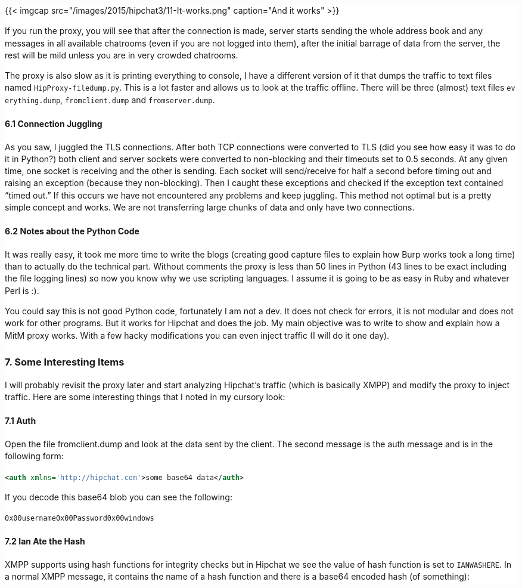 {{< imgcap src="/images/2015/hipchat3/11-It-works.png" caption="And it works" >}}

If you run the proxy, you will see that after the connection is made, server starts sending the whole address book and any messages in all available chatrooms (even if you are not logged into them), after the initial barrage of data from the server, the rest will be mild unless you are in very crowded chatrooms.

The proxy is also slow as it is printing everything to console, I have a different version of it that dumps the traffic to text files named ``HipProxy-filedump.py``. This is a lot faster and allows us to look at the traffic offline. There will be three (almost) text files ``everything.dump``, ``fromclient.dump`` and ``fromserver.dump``.

#### 6.1 Connection Juggling
As you saw, I juggled the TLS connections. After both TCP connections were converted to TLS (did you see how easy it was to do it in Python?) both client and server sockets were converted to non-blocking and their timeouts set to 0.5 seconds. At any given time, one socket is receiving and the other is sending. Each socket will send/receive for half a second before timing out and raising an exception (because they non-blocking). Then I caught these exceptions and checked if the exception text contained “timed out.” If this occurs we have not encountered any problems and keep juggling. This method not optimal but is a pretty simple concept and works. We are not transferring large chunks of data and only have two connections.

#### 6.2 Notes about the Python Code
It was really easy, it took me more time to write the blogs (creating good capture files to explain how Burp works took a long time) than to actually do the technical part. Without comments the proxy is less than 50 lines in Python (43 lines to be exact including the file logging lines) so now you know why we use scripting languages. I assume it is going to be as easy in Ruby and whatever Perl is :).

You could say this is not good Python code, fortunately I am not a dev. It does not check for errors, it is not modular and does not work for other programs. But it works for Hipchat and does the job. My main objective was to write to show and explain how a MitM proxy works. With a few hacky modifications you can even inject traffic (I will do it one day).

### 7. Some Interesting Items
I will probably revisit the proxy later and start analyzing Hipchat’s traffic (which is basically XMPP) and modify the proxy to inject traffic. Here are some interesting things that I noted in my cursory look:

#### 7.1 Auth
Open the file fromclient.dump and look at the data sent by the client. The second message is the auth message and is in the following form:

```xml
<auth xmlns='http://hipchat.com'>some base64 data</auth>
```

If you decode this base64 blob you can see the following:
	
    0x00username0x00Password0x00windows

#### 7.2 Ian Ate the Hash
XMPP supports using hash functions for integrity checks but in Hipchat we see the value of hash function is set to ``IANWASHERE``. In a normal XMPP message, it contains the name of a hash function and there is a base64 encoded hash (of something):
